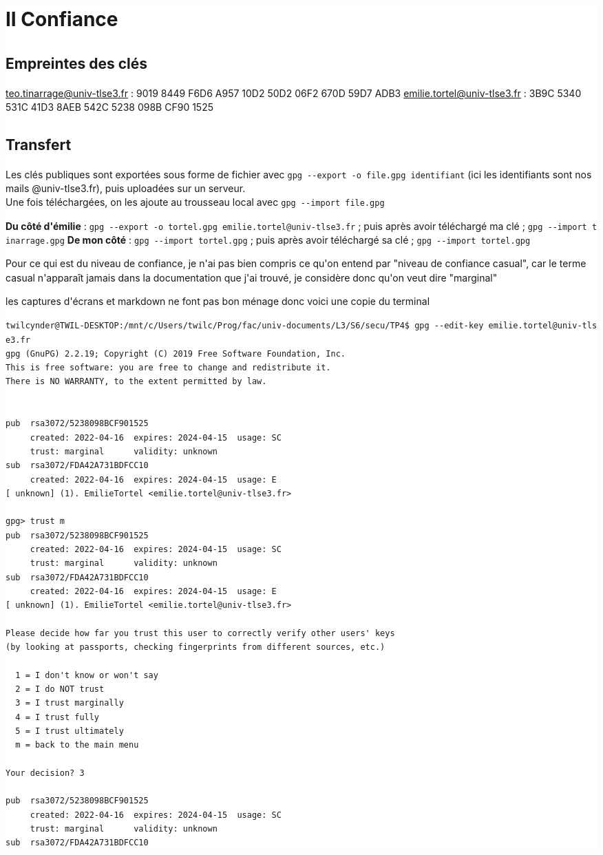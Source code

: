 ```
```

# II Confiance
## Empreintes des clés 
teo.tinarrage@univ-tlse3.fr : 9019 8449 F6D6 A957 10D2  50D2 06F2 670D 59D7 ADB3
emilie.tortel@univ-tlse3.fr : 3B9C 5340 531C 41D3 8AEB  542C 5238 098B CF90 1525

## Transfert
Les clés publiques sont exportées sous forme de fichier avec `gpg --export -o file.gpg identifiant` (ici les identifiants sont nos mails @univ-tlse3.fr), puis uploadées sur un serveur.  
Une fois téléchargées, on les ajoute au trousseau local avec `gpg --import file.gpg`

**Du côté d'émilie** : `gpg --export -o tortel.gpg emilie.tortel@univ-tlse3.fr` ; puis après avoir téléchargé ma clé ; `gpg --import tinarrage.gpg`
**De mon côté** : `gpg --import tortel.gpg` ; puis après avoir téléchargé sa clé ; `gpg --import tortel.gpg`

Pour ce qui est du niveau de confiance, je n'ai pas bien compris ce qu'on entend par "niveau de confiance casual", car le terme casual n'apparaît jamais dans la documentation que j'ai trouvé, je considère donc qu'on veut dire "marginal"  

les captures d'écrans et markdown ne font pas bon ménage donc voici une copie du terminal

```
twilcynder@TWIL-DESKTOP:/mnt/c/Users/twilc/Prog/fac/univ-documents/L3/S6/secu/TP4$ gpg --edit-key emilie.tortel@univ-tlse3.fr
gpg (GnuPG) 2.2.19; Copyright (C) 2019 Free Software Foundation, Inc.
This is free software: you are free to change and redistribute it.
There is NO WARRANTY, to the extent permitted by law.


pub  rsa3072/5238098BCF901525
     created: 2022-04-16  expires: 2024-04-15  usage: SC
     trust: marginal      validity: unknown
sub  rsa3072/FDA42A731BDFCC10
     created: 2022-04-16  expires: 2024-04-15  usage: E
[ unknown] (1). EmilieTortel <emilie.tortel@univ-tlse3.fr>

gpg> trust m
pub  rsa3072/5238098BCF901525
     created: 2022-04-16  expires: 2024-04-15  usage: SC
     trust: marginal      validity: unknown
sub  rsa3072/FDA42A731BDFCC10
     created: 2022-04-16  expires: 2024-04-15  usage: E
[ unknown] (1). EmilieTortel <emilie.tortel@univ-tlse3.fr>

Please decide how far you trust this user to correctly verify other users' keys
(by looking at passports, checking fingerprints from different sources, etc.)

  1 = I don't know or won't say
  2 = I do NOT trust
  3 = I trust marginally
  4 = I trust fully
  5 = I trust ultimately
  m = back to the main menu

Your decision? 3

pub  rsa3072/5238098BCF901525
     created: 2022-04-16  expires: 2024-04-15  usage: SC
     trust: marginal      validity: unknown
sub  rsa3072/FDA42A731BDFCC10
```